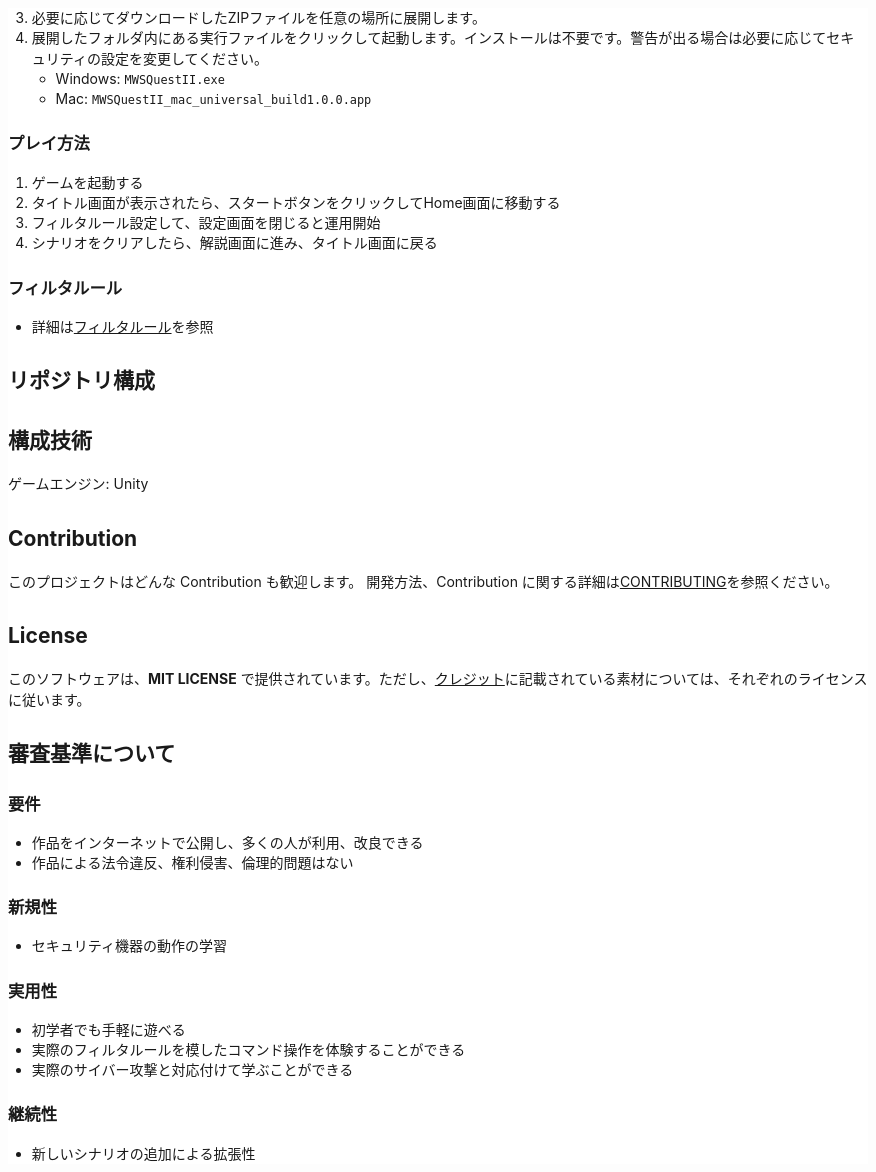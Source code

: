 3. 必要に応じてダウンロードしたZIPファイルを任意の場所に展開します。
4. 展開したフォルダ内にある実行ファイルをクリックして起動します。インストールは不要です。警告が出る場合は必要に応じてセキュリティの設定を変更してください。
   - Windows: `MWSQuestII.exe`
   - Mac: `MWSQuestII_mac_universal_build1.0.0.app`

### プレイ方法

1. ゲームを起動する
2. タイトル画面が表示されたら、スタートボタンをクリックしてHome画面に移動する
3. フィルタルール設定して、設定画面を閉じると運用開始
4. シナリオをクリアしたら、解説画面に進み、タイトル画面に戻る

### フィルタルール

- 詳細は[フィルタルール](rule_flow.md)を参照

## リポジトリ構成

## 構成技術

ゲームエンジン: Unity

## Contribution

このプロジェクトはどんな Contribution も歓迎します。
開発方法、Contribution に関する詳細は[CONTRIBUTING](./CONTRIBUTING.md)を参照ください。

## License

このソフトウェアは、**MIT LICENSE** で提供されています。ただし、[クレジット](#クレジット)に記載されている素材については、それぞれのライセンスに従います。

## 審査基準について

### 要件

- 作品をインターネットで公開し、多くの人が利用、改良できる
- 作品による法令違反、権利侵害、倫理的問題はない

### 新規性

- セキュリティ機器の動作の学習

### 実用性

- 初学者でも手軽に遊べる
- 実際のフィルタルールを模したコマンド操作を体験することができる
- 実際のサイバー攻撃と対応付けて学ぶことができる

### 継続性

- 新しいシナリオの追加による拡張性
